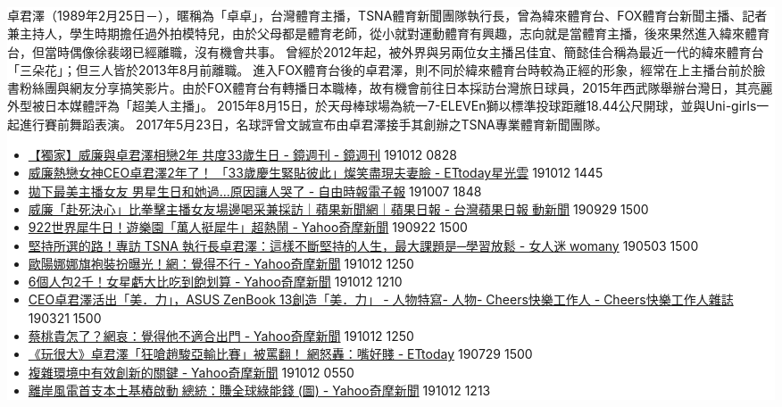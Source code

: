 卓君澤（1989年2月25日－），暱稱為「卓卓」，台灣體育主播，TSNA體育新聞團隊執行長，曾為緯來體育台、FOX體育台新聞主播、記者兼主持人，學生時期擔任過外拍模特兒，由於父母都是體育老師，從小就對運動體育有興趣，志向就是當體育主播，後來果然進入緯來體育台，但當時偶像徐裴翊已經離職，沒有機會共事。
曾經於2012年起，被外界與另兩位女主播呂佳宜、簡懿佳合稱為最近一代的緯來體育台「三朵花」；但三人皆於2013年8月前離職。
進入FOX體育台後的卓君澤，則不同於緯來體育台時較為正經的形象，經常在上主播台前於臉書粉絲團與網友分享搞笑影片。由於FOX體育台有轉播日本職棒，故有機會前往日本採訪台灣旅日球員，2015年西武隊舉辦台灣日，其亮麗外型被日本媒體評為「超美人主播」。
2015年8月15日，於天母棒球場為統一7-ELEVEn獅以標準投球距離18.44公尺開球，並與Uni-girls一起進行賽前舞蹈表演。
2017年5月23日，名球評曾文誠宣布由卓君澤接手其創辦之TSNA專業體育新聞團隊。
- [【獨家】威廉與卓君澤相戀2年 共度33歲生日 - 鏡週刊 - 鏡週刊](https://www.mirrormedia.mg/story/20191011ent036 "【獨家】威廉與卓君澤相戀2年 共度33歲生日 - 鏡週刊 - 鏡週刊") 191012 0828
- [威廉熱戀女神CEO卓君澤2年了！ 「33歲慶生緊貼彼此」燦笑盡現夫妻臉 - ETtoday星光雲](https://star.ettoday.net/news/1555475 "威廉熱戀女神CEO卓君澤2年了！ 「33歲慶生緊貼彼此」燦笑盡現夫妻臉 - ETtoday星光雲") 191012 1445
- [拋下最美主播女友 男星生日和她過...原因讓人哭了 - 自由時報電子報](https://ent.ltn.com.tw/news/breakingnews/2939430 "拋下最美主播女友 男星生日和她過...原因讓人哭了 - 自由時報電子報") 191007 1848
- [威廉「赴死決心」比拳擊主播女友場邊喝采兼採訪｜蘋果新聞網｜蘋果日報 - 台灣蘋果日報 動新聞](https://tw.appledaily.com/new/realtime/20190929/1640927/ "威廉「赴死決心」比拳擊主播女友場邊喝采兼採訪｜蘋果新聞網｜蘋果日報 - 台灣蘋果日報 動新聞") 190929 1500
- [922世界犀牛日！遊樂園「萬人挺犀牛」超熱鬧 - Yahoo奇摩新聞](https://tw.news.yahoo.com/video/922%E4%B8%96%E7%95%8C%E7%8A%80%E7%89%9B%E6%97%A5-%E9%81%8A%E6%A8%82%E5%9C%92-%E8%90%AC%E4%BA%BA%E6%8C%BA%E7%8A%80%E7%89%9B-%E8%B6%85%E7%86%B1%E9%AC%A7-035006026.html "922世界犀牛日！遊樂園「萬人挺犀牛」超熱鬧 - Yahoo奇摩新聞") 190922 1500
- [堅持所選的路！專訪 TSNA 執行長卓君澤：這樣不斷堅持的人生，最大課題是─學習放鬆 - 女人迷 womany](https://womany.net/read/article/18991 "堅持所選的路！專訪 TSNA 執行長卓君澤：這樣不斷堅持的人生，最大課題是─學習放鬆 - 女人迷 womany") 190503 1500
- [歐陽娜娜旗袍裝扮曝光！網：覺得不行 - Yahoo奇摩新聞](https://tw.news.yahoo.com/%E6%AD%90%E9%99%BD%E5%A8%9C%E5%A8%9C%E6%97%97%E8%A2%8D%E8%A3%9D%E6%89%AE%E6%9B%9D%E5%85%89-%E7%B6%B2-%E8%A6%BA%E5%BE%97%E4%B8%8D%E8%A1%8C-045004201.html "歐陽娜娜旗袍裝扮曝光！網：覺得不行 - Yahoo奇摩新聞") 191012 1250
- [6個人包2千！女星虧大比吃到飽划算 - Yahoo奇摩新聞](https://tw.news.yahoo.com/6%E5%80%8B%E4%BA%BA%E5%8C%852%E5%8D%83-%E5%A5%B3%E6%98%9F%E8%99%A7%E5%A4%A7%E6%AF%94%E5%90%83%E5%88%B0%E9%A3%BD%E5%88%92%E7%AE%97-041005371.html "6個人包2千！女星虧大比吃到飽划算 - Yahoo奇摩新聞") 191012 1210
- [CEO卓君澤活出「美．力」，ASUS ZenBook 13創造「美．力」 - 人物特寫- 人物- Cheers快樂工作人 - Cheers快樂工作人雜誌](https://www.cheers.com.tw/article/article.action?id=5094311 "CEO卓君澤活出「美．力」，ASUS ZenBook 13創造「美．力」 - 人物特寫- 人物- Cheers快樂工作人 - Cheers快樂工作人雜誌") 190321 1500
- [蔡桃貴怎了？網哀：覺得他不適合出門 - Yahoo奇摩新聞](https://tw.news.yahoo.com/%E8%94%A1%E6%A1%83%E8%B2%B4%E6%80%8E%E4%BA%86-%E7%B6%B2%E5%93%80-%E8%A6%BA%E5%BE%97%E4%BB%96%E4%B8%8D%E9%81%A9%E5%90%88%E5%87%BA%E9%96%80-044504955.html "蔡桃貴怎了？網哀：覺得他不適合出門 - Yahoo奇摩新聞") 191012 1250
- [《玩很大》卓君澤「狂嗆趙駿亞輸比賽」被罵翻！ 網怒轟：嘴好賤 - ETtoday](https://star.ettoday.net/news/1501162 "《玩很大》卓君澤「狂嗆趙駿亞輸比賽」被罵翻！ 網怒轟：嘴好賤 - ETtoday") 190729 1500
- [複雜環境中有效創新的關鍵 - Yahoo奇摩新聞](https://tw.news.yahoo.com/%E8%A4%87%E9%9B%9C%E7%92%B0%E5%A2%83%E4%B8%AD%E6%9C%89%E6%95%88%E5%89%B5%E6%96%B0%E7%9A%84%E9%97%9C%E9%8D%B5-215010841--finance.html "複雜環境中有效創新的關鍵 - Yahoo奇摩新聞") 191012 0550
- [離岸風電首支本土基樁啟動 總統：賺全球綠能錢 (圖) - Yahoo奇摩新聞](https://tw.news.yahoo.com/%E9%9B%A2%E5%B2%B8%E9%A2%A8%E9%9B%BB%E9%A6%96%E6%94%AF%E6%9C%AC%E5%9C%9F%E5%9F%BA%E6%A8%81%E5%95%9F%E5%8B%95-%E7%B8%BD%E7%B5%B1-%E8%B3%BA%E5%85%A8%E7%90%83%E7%B6%A0%E8%83%BD%E9%8C%A2-%E5%9C%96-041340274.html "離岸風電首支本土基樁啟動 總統：賺全球綠能錢 (圖) - Yahoo奇摩新聞") 191012 1213
